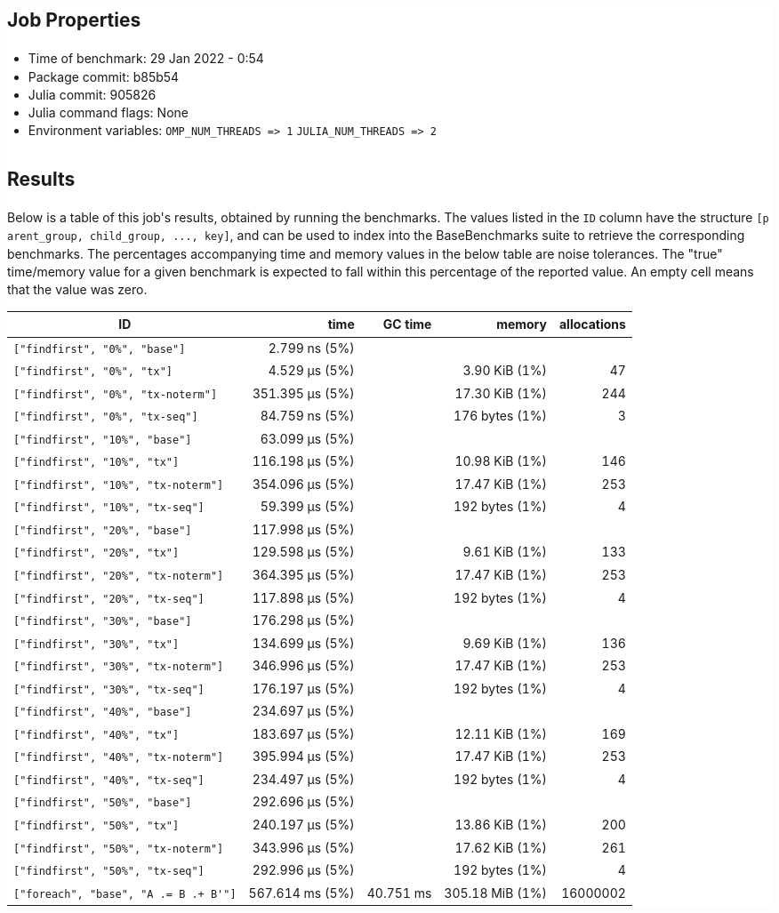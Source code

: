 ## Job Properties
* Time of benchmark: 29 Jan 2022 - 0:54
* Package commit: b85b54
* Julia commit: 905826
* Julia command flags: None
* Environment variables: `OMP_NUM_THREADS => 1` `JULIA_NUM_THREADS => 2`

## Results
Below is a table of this job's results, obtained by running the benchmarks.
The values listed in the `ID` column have the structure `[parent_group, child_group, ..., key]`, and can be used to
index into the BaseBenchmarks suite to retrieve the corresponding benchmarks.
The percentages accompanying time and memory values in the below table are noise tolerances. The "true"
time/memory value for a given benchmark is expected to fall within this percentage of the reported value.
An empty cell means that the value was zero.

| ID                                                                   | time            | GC time   | memory          | allocations |
|----------------------------------------------------------------------|----------------:|----------:|----------------:|------------:|
| `["findfirst", "0%", "base"]`                                        |   2.799 ns (5%) |           |                 |             |
| `["findfirst", "0%", "tx"]`                                          |   4.529 μs (5%) |           |   3.90 KiB (1%) |          47 |
| `["findfirst", "0%", "tx-noterm"]`                                   | 351.395 μs (5%) |           |  17.30 KiB (1%) |         244 |
| `["findfirst", "0%", "tx-seq"]`                                      |  84.759 ns (5%) |           |  176 bytes (1%) |           3 |
| `["findfirst", "10%", "base"]`                                       |  63.099 μs (5%) |           |                 |             |
| `["findfirst", "10%", "tx"]`                                         | 116.198 μs (5%) |           |  10.98 KiB (1%) |         146 |
| `["findfirst", "10%", "tx-noterm"]`                                  | 354.096 μs (5%) |           |  17.47 KiB (1%) |         253 |
| `["findfirst", "10%", "tx-seq"]`                                     |  59.399 μs (5%) |           |  192 bytes (1%) |           4 |
| `["findfirst", "20%", "base"]`                                       | 117.998 μs (5%) |           |                 |             |
| `["findfirst", "20%", "tx"]`                                         | 129.598 μs (5%) |           |   9.61 KiB (1%) |         133 |
| `["findfirst", "20%", "tx-noterm"]`                                  | 364.395 μs (5%) |           |  17.47 KiB (1%) |         253 |
| `["findfirst", "20%", "tx-seq"]`                                     | 117.898 μs (5%) |           |  192 bytes (1%) |           4 |
| `["findfirst", "30%", "base"]`                                       | 176.298 μs (5%) |           |                 |             |
| `["findfirst", "30%", "tx"]`                                         | 134.699 μs (5%) |           |   9.69 KiB (1%) |         136 |
| `["findfirst", "30%", "tx-noterm"]`                                  | 346.996 μs (5%) |           |  17.47 KiB (1%) |         253 |
| `["findfirst", "30%", "tx-seq"]`                                     | 176.197 μs (5%) |           |  192 bytes (1%) |           4 |
| `["findfirst", "40%", "base"]`                                       | 234.697 μs (5%) |           |                 |             |
| `["findfirst", "40%", "tx"]`                                         | 183.697 μs (5%) |           |  12.11 KiB (1%) |         169 |
| `["findfirst", "40%", "tx-noterm"]`                                  | 395.994 μs (5%) |           |  17.47 KiB (1%) |         253 |
| `["findfirst", "40%", "tx-seq"]`                                     | 234.497 μs (5%) |           |  192 bytes (1%) |           4 |
| `["findfirst", "50%", "base"]`                                       | 292.696 μs (5%) |           |                 |             |
| `["findfirst", "50%", "tx"]`                                         | 240.197 μs (5%) |           |  13.86 KiB (1%) |         200 |
| `["findfirst", "50%", "tx-noterm"]`                                  | 343.996 μs (5%) |           |  17.62 KiB (1%) |         261 |
| `["findfirst", "50%", "tx-seq"]`                                     | 292.996 μs (5%) |           |  192 bytes (1%) |           4 |
| `["foreach", "base", "A .= B .+ B'"]`                                | 567.614 ms (5%) | 40.751 ms | 305.18 MiB (1%) |    16000002 |